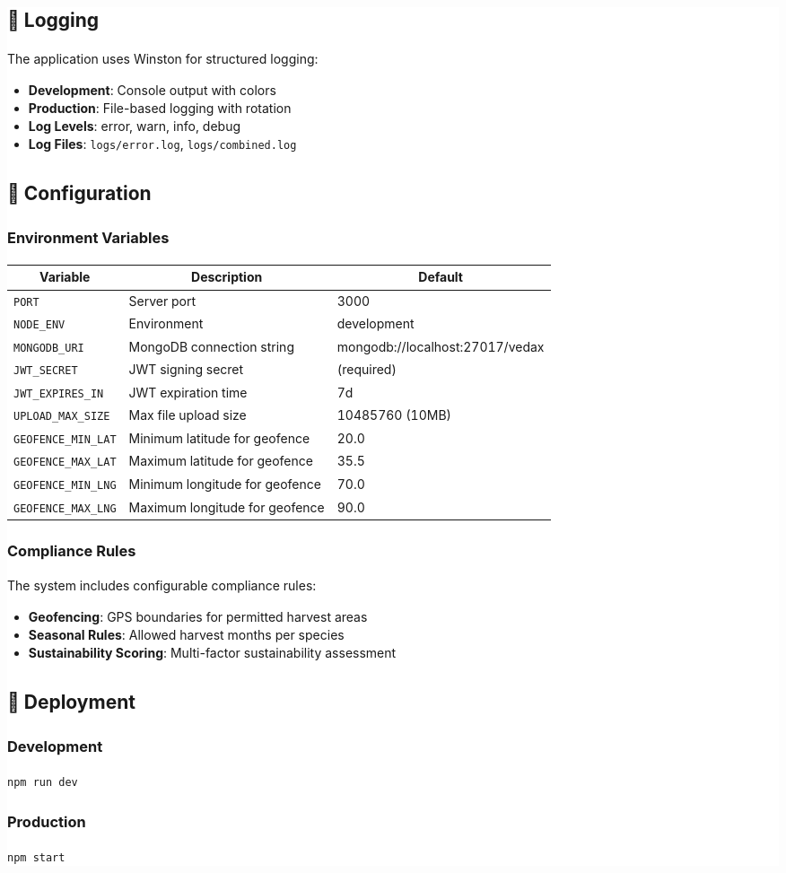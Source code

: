 ## 📝 Logging

The application uses Winston for structured logging:

- **Development**: Console output with colors
- **Production**: File-based logging with rotation
- **Log Levels**: error, warn, info, debug
- **Log Files**: `logs/error.log`, `logs/combined.log`

## 🔧 Configuration

### Environment Variables

| Variable | Description | Default |
|----------|-------------|---------|
| `PORT` | Server port | 3000 |
| `NODE_ENV` | Environment | development |
| `MONGODB_URI` | MongoDB connection string | mongodb://localhost:27017/vedax |
| `JWT_SECRET` | JWT signing secret | (required) |
| `JWT_EXPIRES_IN` | JWT expiration time | 7d |
| `UPLOAD_MAX_SIZE` | Max file upload size | 10485760 (10MB) |
| `GEOFENCE_MIN_LAT` | Minimum latitude for geofence | 20.0 |
| `GEOFENCE_MAX_LAT` | Maximum latitude for geofence | 35.5 |
| `GEOFENCE_MIN_LNG` | Minimum longitude for geofence | 70.0 |
| `GEOFENCE_MAX_LNG` | Maximum longitude for geofence | 90.0 |

### Compliance Rules

The system includes configurable compliance rules:

- **Geofencing**: GPS boundaries for permitted harvest areas
- **Seasonal Rules**: Allowed harvest months per species
- **Sustainability Scoring**: Multi-factor sustainability assessment

## 🚀 Deployment

### Development
```bash
npm run dev
```

### Production
```bash
npm start
```
